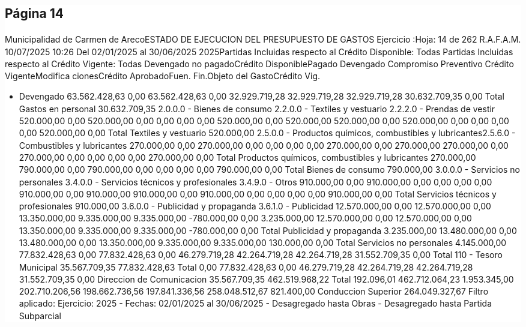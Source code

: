## Página 14

Municipalidad de
Carmen de ArecoESTADO DE EJECUCION DEL PRESUPUESTO DE GASTOS
Ejercicio
:Hoja: 14 de 262 R.A.F.A.M.
10/07/2025 10:26
Del 02/01/2025 al 30/06/2025
2025Partidas Incluidas respecto al Crédito Disponible: Todas
Partidas Incluidas respecto al Crédito Vigente: Todas
Devengado
no pagadoCrédito
DisponiblePagado Devengado Compromiso Preventivo Crédito
VigenteModifica
cionesCrédito
AprobadoFuen.
Fin.Objeto del GastoCrédito Vig.
- Devengado
63.562.428,63 0,00 63.562.428,63 0,00 32.929.719,28 32.929.719,28 32.929.719,28 30.632.709,35 0,00 Total Gastos en personal 30.632.709,35
2.0.0.0 - Bienes de consumo
2.2.0.0 - Textiles y vestuario
2.2.2.0 - Prendas de vestir 520.000,00 0,00 520.000,00 0,00 0,00 0,00 0,00 520.000,00 0,00 520.000,00
520.000,00 0,00 520.000,00 0,00 0,00 0,00 0,00 520.000,00 0,00 Total Textiles y vestuario 520.000,00
2.5.0.0 - Productos químicos, combustibles y
lubricantes2.5.6.0 - Combustibles y lubricantes 270.000,00 0,00 270.000,00 0,00 0,00 0,00 0,00 270.000,00 0,00 270.000,00
270.000,00 0,00 270.000,00 0,00 0,00 0,00 0,00 270.000,00 0,00 Total Productos químicos, combustibles y lubricantes 270.000,00
790.000,00 0,00 790.000,00 0,00 0,00 0,00 0,00 790.000,00 0,00 Total Bienes de consumo 790.000,00
3.0.0.0 - Servicios no personales
3.4.0.0 - Servicios técnicos y profesionales
3.4.9.0 - Otros 910.000,00 0,00 910.000,00 0,00 0,00 0,00 0,00 910.000,00 0,00 910.000,00
910.000,00 0,00 910.000,00 0,00 0,00 0,00 0,00 910.000,00 0,00 Total Servicios técnicos y profesionales 910.000,00
3.6.0.0 - Publicidad y propaganda
3.6.1.0 - Publicidad 12.570.000,00 0,00 12.570.000,00 0,00 13.350.000,00 9.335.000,00 9.335.000,00 -780.000,00 0,00 3.235.000,00
12.570.000,00 0,00 12.570.000,00 0,00 13.350.000,00 9.335.000,00 9.335.000,00 -780.000,00 0,00 Total Publicidad y propaganda 3.235.000,00
13.480.000,00 0,00 13.480.000,00 0,00 13.350.000,00 9.335.000,00 9.335.000,00 130.000,00 0,00 Total Servicios no personales 4.145.000,00
77.832.428,63 0,00 77.832.428,63 0,00 46.279.719,28 42.264.719,28 42.264.719,28 31.552.709,35 0,00 Total  110 - Tesoro Municipal 35.567.709,35
77.832.428,63 Total 0,00 77.832.428,63 0,00 46.279.719,28 42.264.719,28 42.264.719,28 31.552.709,35 0,00 Direccion de Comunicacion 35.567.709,35
462.519.968,22 Total 192.096,01 462.712.064,23 1.953.345,00 202.710.206,56 198.662.736,56 197.841.336,56 258.048.512,67 821.400,00 Conduccion Superior 264.049.327,67
Filtro aplicado: Ejercicio: 2025 - Fechas: 02/01/2025 al 30/06/2025 - Desagregado hasta Obras - Desagregado hasta Partida Subparcial
